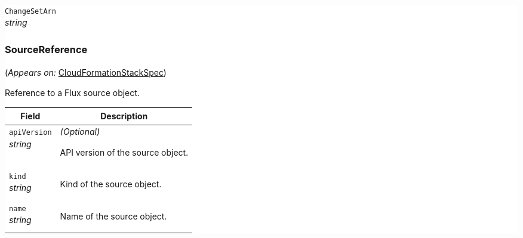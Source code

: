<tr>
<td>
<code>ChangeSetArn</code><br>
<em>
string
</em>
</td>
<td>
</td>
</tr>
</tbody>
</table>
</div>
</div>
<h3 id="cloudformation.contrib.fluxcd.io/v1alpha1.SourceReference">SourceReference
</h3>
<p>
(<em>Appears on:</em>
<a href="#cloudformation.contrib.fluxcd.io/v1alpha1.CloudFormationStackSpec">CloudFormationStackSpec</a>)
</p>
<p>Reference to a Flux source object.</p>
<div class="md-typeset__scrollwrap">
<div class="md-typeset__table">
<table>
<thead>
<tr>
<th>Field</th>
<th>Description</th>
</tr>
</thead>
<tbody>
<tr>
<td>
<code>apiVersion</code><br>
<em>
string
</em>
</td>
<td>
<em>(Optional)</em>
<p>API version of the source object.</p>
</td>
</tr>
<tr>
<td>
<code>kind</code><br>
<em>
string
</em>
</td>
<td>
<p>Kind of the source object.</p>
</td>
</tr>
<tr>
<td>
<code>name</code><br>
<em>
string
</em>
</td>
<td>
<p>Name of the source object.</p>